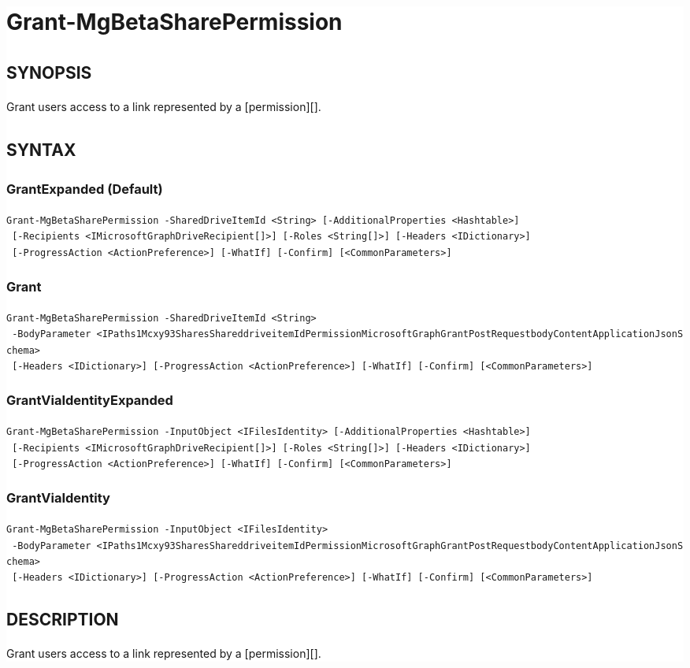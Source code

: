 ﻿---
external help file: Microsoft.Graph.Beta.Files-help.xml
Module Name: Microsoft.Graph.Beta.Files
online version: https://learn.microsoft.com/powershell/module/microsoft.graph.beta.files/grant-mgbetasharepermission
schema: 2.0.0
---

# Grant-MgBetaSharePermission

## SYNOPSIS
Grant users access to a link represented by a \[permission\]\[\].

## SYNTAX

### GrantExpanded (Default)
```
Grant-MgBetaSharePermission -SharedDriveItemId <String> [-AdditionalProperties <Hashtable>]
 [-Recipients <IMicrosoftGraphDriveRecipient[]>] [-Roles <String[]>] [-Headers <IDictionary>]
 [-ProgressAction <ActionPreference>] [-WhatIf] [-Confirm] [<CommonParameters>]
```

### Grant
```
Grant-MgBetaSharePermission -SharedDriveItemId <String>
 -BodyParameter <IPaths1Mcxy93SharesShareddriveitemIdPermissionMicrosoftGraphGrantPostRequestbodyContentApplicationJsonSchema>
 [-Headers <IDictionary>] [-ProgressAction <ActionPreference>] [-WhatIf] [-Confirm] [<CommonParameters>]
```

### GrantViaIdentityExpanded
```
Grant-MgBetaSharePermission -InputObject <IFilesIdentity> [-AdditionalProperties <Hashtable>]
 [-Recipients <IMicrosoftGraphDriveRecipient[]>] [-Roles <String[]>] [-Headers <IDictionary>]
 [-ProgressAction <ActionPreference>] [-WhatIf] [-Confirm] [<CommonParameters>]
```

### GrantViaIdentity
```
Grant-MgBetaSharePermission -InputObject <IFilesIdentity>
 -BodyParameter <IPaths1Mcxy93SharesShareddriveitemIdPermissionMicrosoftGraphGrantPostRequestbodyContentApplicationJsonSchema>
 [-Headers <IDictionary>] [-ProgressAction <ActionPreference>] [-WhatIf] [-Confirm] [<CommonParameters>]
```

## DESCRIPTION
Grant users access to a link represented by a \[permission\]\[\].
